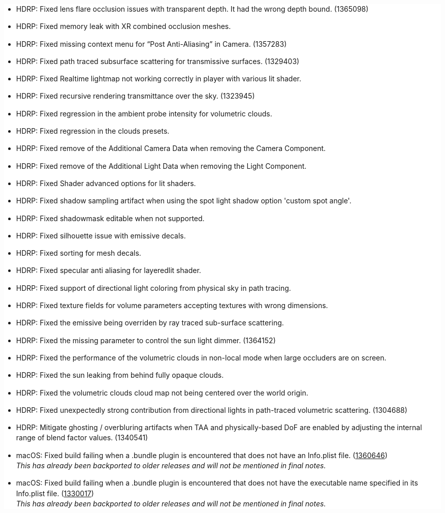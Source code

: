 *   HDRP: Fixed lens flare occlusion issues with transparent depth. It had the wrong depth bound. (1365098)
    
*   HDRP: Fixed memory leak with XR combined occlusion meshes.
    
*   HDRP: Fixed missing context menu for “Post Anti-Aliasing” in Camera. (1357283)
    
*   HDRP: Fixed path traced subsurface scattering for transmissive surfaces. (1329403)
    
*   HDRP: Fixed Realtime lightmap not working correctly in player with various lit shader.
    
*   HDRP: Fixed recursive rendering transmittance over the sky. (1323945)
    
*   HDRP: Fixed regression in the ambient probe intensity for volumetric clouds.
    
*   HDRP: Fixed regression in the clouds presets.
    
*   HDRP: Fixed remove of the Additional Camera Data when removing the Camera Component.
    
*   HDRP: Fixed remove of the Additional Light Data when removing the Light Component.
    
*   HDRP: Fixed Shader advanced options for lit shaders.
    
*   HDRP: Fixed shadow sampling artifact when using the spot light shadow option 'custom spot angle'.
    
*   HDRP: Fixed shadowmask editable when not supported.
    
*   HDRP: Fixed silhouette issue with emissive decals.
    
*   HDRP: Fixed sorting for mesh decals.
    
*   HDRP: Fixed specular anti aliasing for layeredlit shader.
    
*   HDRP: Fixed support of directional light coloring from physical sky in path tracing.
    
*   HDRP: Fixed texture fields for volume parameters accepting textures with wrong dimensions.
    
*   HDRP: Fixed the emissive being overriden by ray traced sub-surface scattering.
    
*   HDRP: Fixed the missing parameter to control the sun light dimmer. (1364152)
    
*   HDRP: Fixed the performance of the volumetric clouds in non-local mode when large occluders are on screen.
    
*   HDRP: Fixed the sun leaking from behind fully opaque clouds.
    
*   HDRP: Fixed the volumetric clouds cloud map not being centered over the world origin.
    
*   HDRP: Fixed unexpectedly strong contribution from directional lights in path-traced volumetric scattering. (1304688)
    
*   HDRP: Mitigate ghosting / overbluring artifacts when TAA and physically-based DoF are enabled by adjusting the internal range of blend factor values. (1340541)
    
*   macOS: Fixed build failing when a .bundle plugin is encountered that does not have an Info.plist file. ([1360646](https://issuetracker.unity3d.com/issues/mac-build-throws-an-error-when-a-native-plugin-bundle-file-does-not-contain-info-dot-plist-file))  
    _This has already been backported to older releases and will not be mentioned in final notes._
    
*   macOS: Fixed build failing when a .bundle plugin is encountered that does not have the executable name specified in its Info.plist file. ([1330017](https://issuetracker.unity3d.com/issues/macos-failed-to-parse-errors-are-thrown-when-building-with-a-macos-plugin-bundle-that-includes-embedded-app-files))  
    _This has already been backported to older releases and will not be mentioned in final notes._
    